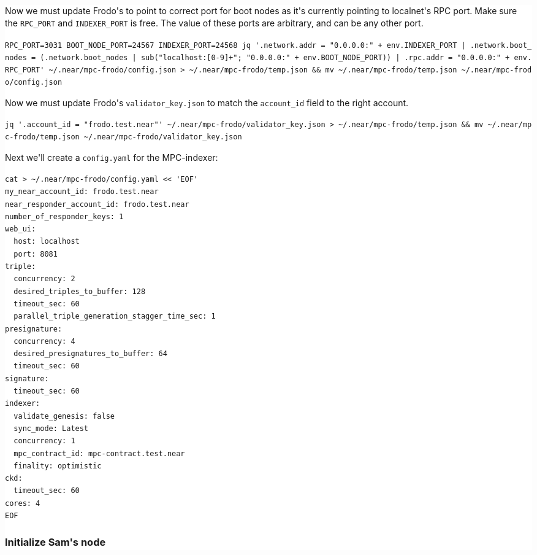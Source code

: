 Now we must update Frodo's to point to correct port for boot nodes as it's currently pointing to localnet's RPC port.
Make sure the `RPC_PORT` and `INDEXER_PORT` is free. The value of these ports are arbitrary, and can be any other port.

```shell
RPC_PORT=3031 BOOT_NODE_PORT=24567 INDEXER_PORT=24568 jq '.network.addr = "0.0.0.0:" + env.INDEXER_PORT | .network.boot_nodes = (.network.boot_nodes | sub("localhost:[0-9]+"; "0.0.0.0:" + env.BOOT_NODE_PORT)) | .rpc.addr = "0.0.0.0:" + env.RPC_PORT' ~/.near/mpc-frodo/config.json > ~/.near/mpc-frodo/temp.json && mv ~/.near/mpc-frodo/temp.json ~/.near/mpc-frodo/config.json
```

Now we must update Frodo's `validator_key.json` to match the `account_id` field to the right account.

```shell
jq '.account_id = "frodo.test.near"' ~/.near/mpc-frodo/validator_key.json > ~/.near/mpc-frodo/temp.json && mv ~/.near/mpc-frodo/temp.json ~/.near/mpc-frodo/validator_key.json
```

Next we'll create a `config.yaml` for the MPC-indexer:

```shell
cat > ~/.near/mpc-frodo/config.yaml << 'EOF'
my_near_account_id: frodo.test.near
near_responder_account_id: frodo.test.near
number_of_responder_keys: 1
web_ui:
  host: localhost
  port: 8081
triple:
  concurrency: 2
  desired_triples_to_buffer: 128
  timeout_sec: 60
  parallel_triple_generation_stagger_time_sec: 1
presignature:
  concurrency: 4
  desired_presignatures_to_buffer: 64
  timeout_sec: 60
signature:
  timeout_sec: 60
indexer:
  validate_genesis: false
  sync_mode: Latest
  concurrency: 1
  mpc_contract_id: mpc-contract.test.near
  finality: optimistic
ckd:
  timeout_sec: 60
cores: 4
EOF
```

### Initialize Sam's node
